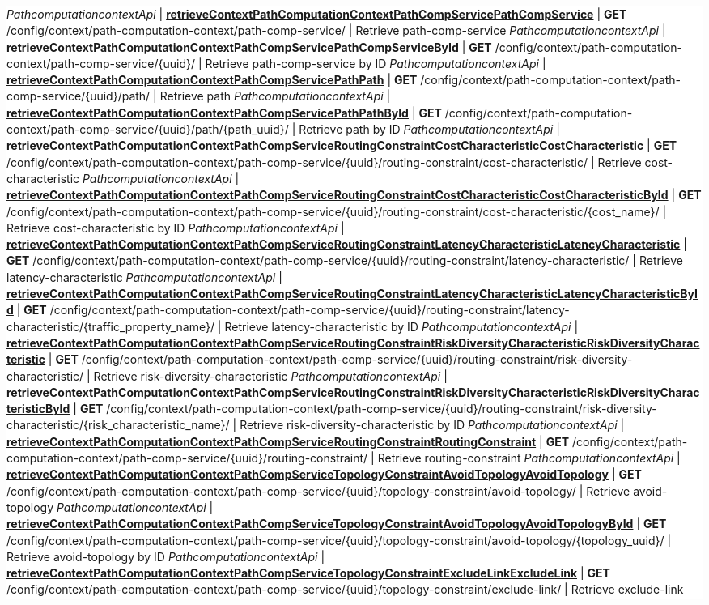 *PathcomputationcontextApi* | [**retrieveContextPathComputationContextPathCompServicePathCompService**](docs/PathcomputationcontextApi.md#retrieveContextPathComputationContextPathCompServicePathCompService) | **GET** /config/context/path-computation-context/path-comp-service/ | Retrieve path-comp-service
*PathcomputationcontextApi* | [**retrieveContextPathComputationContextPathCompServicePathCompServiceById**](docs/PathcomputationcontextApi.md#retrieveContextPathComputationContextPathCompServicePathCompServiceById) | **GET** /config/context/path-computation-context/path-comp-service/{uuid}/ | Retrieve path-comp-service by ID
*PathcomputationcontextApi* | [**retrieveContextPathComputationContextPathCompServicePathPath**](docs/PathcomputationcontextApi.md#retrieveContextPathComputationContextPathCompServicePathPath) | **GET** /config/context/path-computation-context/path-comp-service/{uuid}/path/ | Retrieve path
*PathcomputationcontextApi* | [**retrieveContextPathComputationContextPathCompServicePathPathById**](docs/PathcomputationcontextApi.md#retrieveContextPathComputationContextPathCompServicePathPathById) | **GET** /config/context/path-computation-context/path-comp-service/{uuid}/path/{path_uuid}/ | Retrieve path by ID
*PathcomputationcontextApi* | [**retrieveContextPathComputationContextPathCompServiceRoutingConstraintCostCharacteristicCostCharacteristic**](docs/PathcomputationcontextApi.md#retrieveContextPathComputationContextPathCompServiceRoutingConstraintCostCharacteristicCostCharacteristic) | **GET** /config/context/path-computation-context/path-comp-service/{uuid}/routing-constraint/cost-characteristic/ | Retrieve cost-characteristic
*PathcomputationcontextApi* | [**retrieveContextPathComputationContextPathCompServiceRoutingConstraintCostCharacteristicCostCharacteristicById**](docs/PathcomputationcontextApi.md#retrieveContextPathComputationContextPathCompServiceRoutingConstraintCostCharacteristicCostCharacteristicById) | **GET** /config/context/path-computation-context/path-comp-service/{uuid}/routing-constraint/cost-characteristic/{cost_name}/ | Retrieve cost-characteristic by ID
*PathcomputationcontextApi* | [**retrieveContextPathComputationContextPathCompServiceRoutingConstraintLatencyCharacteristicLatencyCharacteristic**](docs/PathcomputationcontextApi.md#retrieveContextPathComputationContextPathCompServiceRoutingConstraintLatencyCharacteristicLatencyCharacteristic) | **GET** /config/context/path-computation-context/path-comp-service/{uuid}/routing-constraint/latency-characteristic/ | Retrieve latency-characteristic
*PathcomputationcontextApi* | [**retrieveContextPathComputationContextPathCompServiceRoutingConstraintLatencyCharacteristicLatencyCharacteristicById**](docs/PathcomputationcontextApi.md#retrieveContextPathComputationContextPathCompServiceRoutingConstraintLatencyCharacteristicLatencyCharacteristicById) | **GET** /config/context/path-computation-context/path-comp-service/{uuid}/routing-constraint/latency-characteristic/{traffic_property_name}/ | Retrieve latency-characteristic by ID
*PathcomputationcontextApi* | [**retrieveContextPathComputationContextPathCompServiceRoutingConstraintRiskDiversityCharacteristicRiskDiversityCharacteristic**](docs/PathcomputationcontextApi.md#retrieveContextPathComputationContextPathCompServiceRoutingConstraintRiskDiversityCharacteristicRiskDiversityCharacteristic) | **GET** /config/context/path-computation-context/path-comp-service/{uuid}/routing-constraint/risk-diversity-characteristic/ | Retrieve risk-diversity-characteristic
*PathcomputationcontextApi* | [**retrieveContextPathComputationContextPathCompServiceRoutingConstraintRiskDiversityCharacteristicRiskDiversityCharacteristicById**](docs/PathcomputationcontextApi.md#retrieveContextPathComputationContextPathCompServiceRoutingConstraintRiskDiversityCharacteristicRiskDiversityCharacteristicById) | **GET** /config/context/path-computation-context/path-comp-service/{uuid}/routing-constraint/risk-diversity-characteristic/{risk_characteristic_name}/ | Retrieve risk-diversity-characteristic by ID
*PathcomputationcontextApi* | [**retrieveContextPathComputationContextPathCompServiceRoutingConstraintRoutingConstraint**](docs/PathcomputationcontextApi.md#retrieveContextPathComputationContextPathCompServiceRoutingConstraintRoutingConstraint) | **GET** /config/context/path-computation-context/path-comp-service/{uuid}/routing-constraint/ | Retrieve routing-constraint
*PathcomputationcontextApi* | [**retrieveContextPathComputationContextPathCompServiceTopologyConstraintAvoidTopologyAvoidTopology**](docs/PathcomputationcontextApi.md#retrieveContextPathComputationContextPathCompServiceTopologyConstraintAvoidTopologyAvoidTopology) | **GET** /config/context/path-computation-context/path-comp-service/{uuid}/topology-constraint/avoid-topology/ | Retrieve avoid-topology
*PathcomputationcontextApi* | [**retrieveContextPathComputationContextPathCompServiceTopologyConstraintAvoidTopologyAvoidTopologyById**](docs/PathcomputationcontextApi.md#retrieveContextPathComputationContextPathCompServiceTopologyConstraintAvoidTopologyAvoidTopologyById) | **GET** /config/context/path-computation-context/path-comp-service/{uuid}/topology-constraint/avoid-topology/{topology_uuid}/ | Retrieve avoid-topology by ID
*PathcomputationcontextApi* | [**retrieveContextPathComputationContextPathCompServiceTopologyConstraintExcludeLinkExcludeLink**](docs/PathcomputationcontextApi.md#retrieveContextPathComputationContextPathCompServiceTopologyConstraintExcludeLinkExcludeLink) | **GET** /config/context/path-computation-context/path-comp-service/{uuid}/topology-constraint/exclude-link/ | Retrieve exclude-link